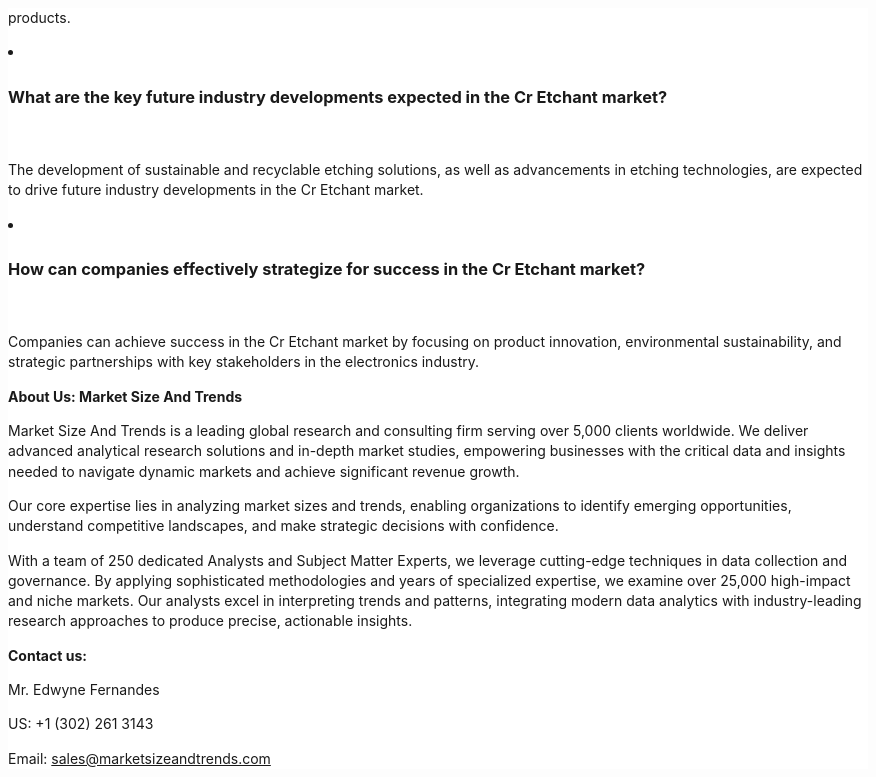 products.</p> </li> <li> <h3>What are the key future industry developments expected in the Cr Etchant market?</h3> <p>&nbsp;</p><p>The development of sustainable and recyclable etching solutions, as well as advancements in etching technologies, are expected to drive future industry developments in the Cr Etchant market.</p> </li> <li> <h3>How can companies effectively strategize for success in the Cr Etchant market?</h3> <p>&nbsp;</p><p>Companies can achieve success in the Cr Etchant market by focusing on product innovation, environmental sustainability, and strategic partnerships with key stakeholders in the electronics industry.</p> </li></ol></body></html></p><p><strong>About Us:&nbsp;Market Size And Trends</strong></p><p>Market Size And Trends&nbsp;is a leading global research and consulting firm serving over 5,000 clients worldwide. We deliver advanced analytical research solutions and in-depth market studies, empowering businesses with the critical data and insights needed to navigate dynamic markets and achieve significant revenue growth.</p><p>Our core expertise lies in analyzing market sizes and trends, enabling organizations to identify emerging opportunities, understand competitive landscapes, and make strategic decisions with confidence.</p><p>With a team of 250 dedicated Analysts and Subject Matter Experts, we leverage cutting-edge techniques in data collection and governance. By applying sophisticated methodologies and years of specialized expertise, we examine over 25,000 high-impact and niche markets. Our analysts excel in interpreting trends and patterns, integrating modern data analytics with industry-leading research approaches to produce precise, actionable insights.</p><p><strong>Contact us:</strong></p><p>Mr. Edwyne Fernandes</p><p>US: +1 (302) 261 3143</p><p>Email: <a href="mailto:sales@marketsizeandtrends.com">sales@marketsizeandtrends.com</a>&nbsp;</p>
